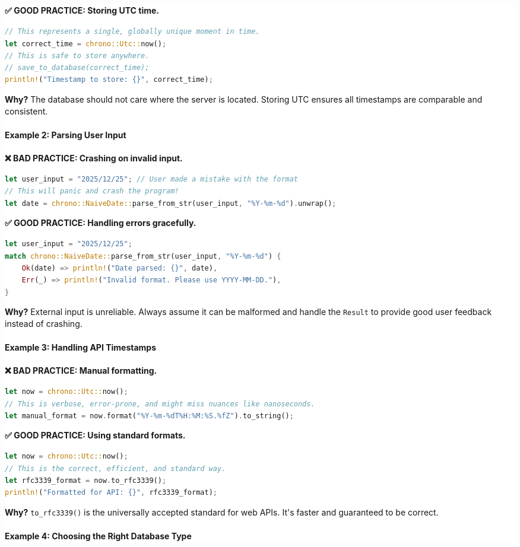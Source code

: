 **✅ GOOD PRACTICE: Storing UTC time.**

```rust
// This represents a single, globally unique moment in time.
let correct_time = chrono::Utc::now();
// This is safe to store anywhere.
// save_to_database(correct_time);
println!("Timestamp to store: {}", correct_time);
```

**Why?** The database should not care where the server is located. Storing UTC ensures all timestamps are comparable and consistent.

#### Example 2: Parsing User Input

**❌ BAD PRACTICE: Crashing on invalid input.**

```rust
let user_input = "2025/12/25"; // User made a mistake with the format
// This will panic and crash the program!
let date = chrono::NaiveDate::parse_from_str(user_input, "%Y-%m-%d").unwrap();
```

**✅ GOOD PRACTICE: Handling errors gracefully.**

```rust
let user_input = "2025/12/25";
match chrono::NaiveDate::parse_from_str(user_input, "%Y-%m-%d") {
    Ok(date) => println!("Date parsed: {}", date),
    Err(_) => println!("Invalid format. Please use YYYY-MM-DD."),
}
```

**Why?** External input is unreliable. Always assume it can be malformed and handle the `Result` to provide good user feedback instead of crashing.

#### Example 3: Handling API Timestamps

**❌ BAD PRACTICE: Manual formatting.**

```rust
let now = chrono::Utc::now();
// This is verbose, error-prone, and might miss nuances like nanoseconds.
let manual_format = now.format("%Y-%m-%dT%H:%M:%S.%fZ").to_string();
```

**✅ GOOD PRACTICE: Using standard formats.**

```rust
let now = chrono::Utc::now();
// This is the correct, efficient, and standard way.
let rfc3339_format = now.to_rfc3339();
println!("Formatted for API: {}", rfc3339_format);
```

**Why?** `to_rfc3339()` is the universally accepted standard for web APIs. It's faster and guaranteed to be correct.

#### Example 4: Choosing the Right Database Type
